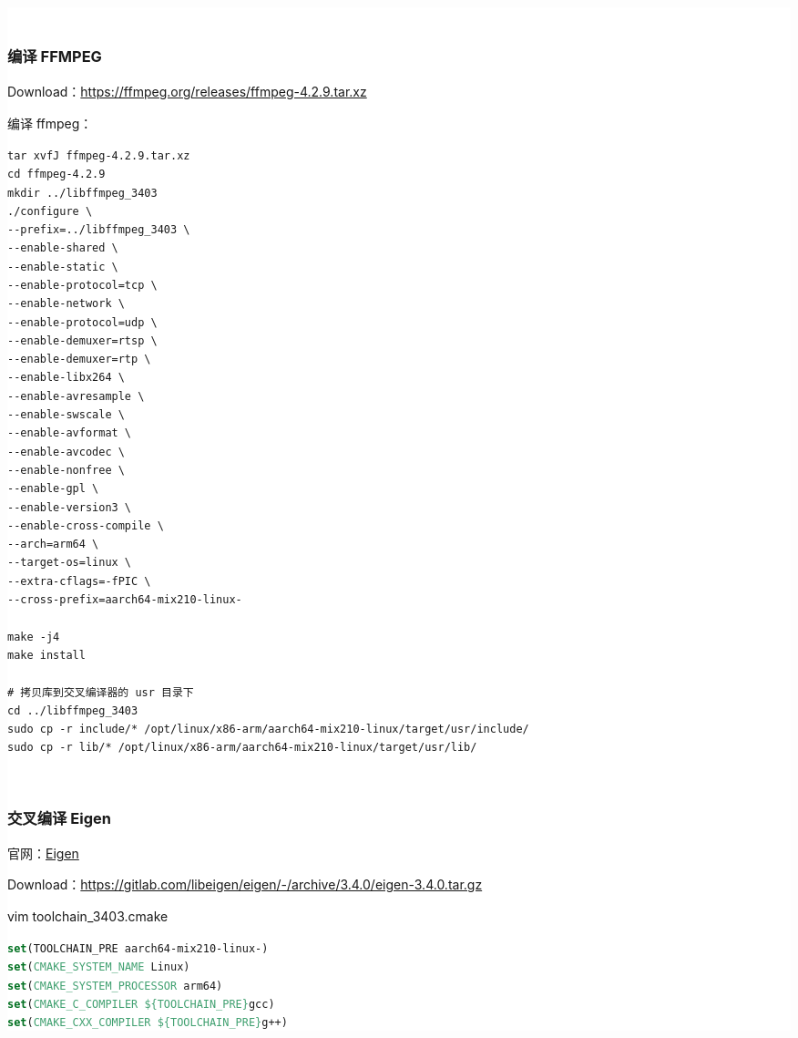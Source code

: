 <br/>

### 编译 FFMPEG

 Download：https://ffmpeg.org/releases/ffmpeg-4.2.9.tar.xz

编译 ffmpeg：

```shell
tar xvfJ ffmpeg-4.2.9.tar.xz
cd ffmpeg-4.2.9
mkdir ../libffmpeg_3403
./configure \
--prefix=../libffmpeg_3403 \
--enable-shared \
--enable-static \
--enable-protocol=tcp \
--enable-network \
--enable-protocol=udp \
--enable-demuxer=rtsp \
--enable-demuxer=rtp \
--enable-libx264 \
--enable-avresample \
--enable-swscale \
--enable-avformat \
--enable-avcodec \
--enable-nonfree \
--enable-gpl \
--enable-version3 \
--enable-cross-compile \
--arch=arm64 \
--target-os=linux \
--extra-cflags=-fPIC \
--cross-prefix=aarch64-mix210-linux-

make -j4
make install

# 拷贝库到交叉编译器的 usr 目录下
cd ../libffmpeg_3403
sudo cp -r include/* /opt/linux/x86-arm/aarch64-mix210-linux/target/usr/include/
sudo cp -r lib/* /opt/linux/x86-arm/aarch64-mix210-linux/target/usr/lib/
```

<br/>

### 交叉编译 Eigen

官网：[Eigen](https://eigen.tuxfamily.org/index.php?title=Main_Page)

Download：https://gitlab.com/libeigen/eigen/-/archive/3.4.0/eigen-3.4.0.tar.gz

vim toolchain_3403.cmake

```cmake
set(TOOLCHAIN_PRE aarch64-mix210-linux-)
set(CMAKE_SYSTEM_NAME Linux)
set(CMAKE_SYSTEM_PROCESSOR arm64)
set(CMAKE_C_COMPILER ${TOOLCHAIN_PRE}gcc)
set(CMAKE_CXX_COMPILER ${TOOLCHAIN_PRE}g++)
```
